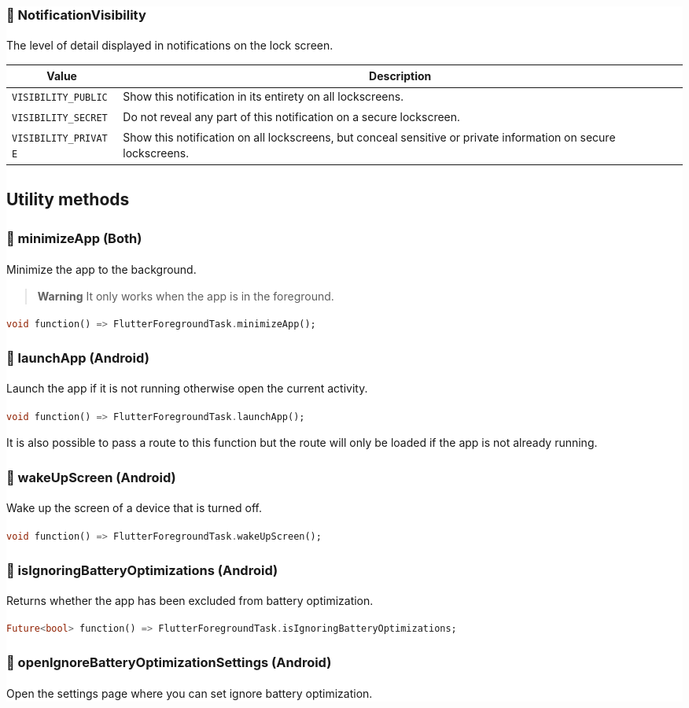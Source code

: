 ### :chicken: NotificationVisibility

The level of detail displayed in notifications on the lock screen.

| Value                | Description                                                                                                    |
|----------------------|----------------------------------------------------------------------------------------------------------------|
| `VISIBILITY_PUBLIC`  | Show this notification in its entirety on all lockscreens.                                                     |
| `VISIBILITY_SECRET`  | Do not reveal any part of this notification on a secure lockscreen.                                            |
| `VISIBILITY_PRIVATE` | Show this notification on all lockscreens, but conceal sensitive or private information on secure lockscreens. |

## Utility methods

### :lollipop: minimizeApp (Both)

Minimize the app to the background.

> **Warning**
> It only works when the app is in the foreground.

```dart
void function() => FlutterForegroundTask.minimizeApp();
```

### :lollipop: launchApp (Android)

Launch the app if it is not running otherwise open the current activity.

```dart
void function() => FlutterForegroundTask.launchApp();
```

It is also possible to pass a route to this function but the route will only
be loaded if the app is not already running.

### :lollipop: wakeUpScreen (Android)

Wake up the screen of a device that is turned off.

```dart
void function() => FlutterForegroundTask.wakeUpScreen();
```

### :lollipop: isIgnoringBatteryOptimizations (Android)

Returns whether the app has been excluded from battery optimization.

```dart
Future<bool> function() => FlutterForegroundTask.isIgnoringBatteryOptimizations;
```

### :lollipop: openIgnoreBatteryOptimizationSettings (Android)

Open the settings page where you can set ignore battery optimization.
